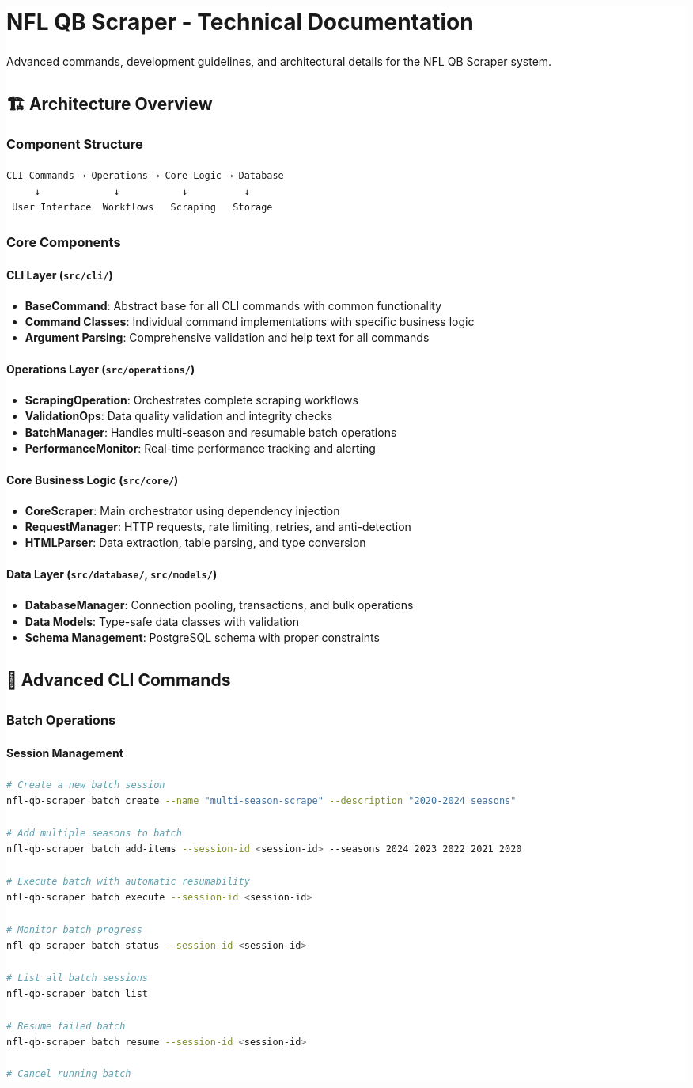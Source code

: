 # NFL QB Scraper - Technical Documentation

Advanced commands, development guidelines, and architectural details for the NFL QB Scraper system.

## 🏗️ Architecture Overview

### Component Structure
```text
CLI Commands → Operations → Core Logic → Database
     ↓             ↓           ↓          ↓
 User Interface  Workflows   Scraping   Storage
```

### Core Components

#### CLI Layer (`src/cli/`)
- **BaseCommand**: Abstract base for all CLI commands with common functionality
- **Command Classes**: Individual command implementations with specific business logic
- **Argument Parsing**: Comprehensive validation and help text for all commands

#### Operations Layer (`src/operations/`)
- **ScrapingOperation**: Orchestrates complete scraping workflows
- **ValidationOps**: Data quality validation and integrity checks
- **BatchManager**: Handles multi-season and resumable batch operations
- **PerformanceMonitor**: Real-time performance tracking and alerting

#### Core Business Logic (`src/core/`)
- **CoreScraper**: Main orchestrator using dependency injection
- **RequestManager**: HTTP requests, rate limiting, retries, and anti-detection
- **HTMLParser**: Data extraction, table parsing, and type conversion

#### Data Layer (`src/database/`, `src/models/`)
- **DatabaseManager**: Connection pooling, transactions, and bulk operations
- **Data Models**: Type-safe data classes with validation
- **Schema Management**: PostgreSQL schema with proper constraints

## 🔧 Advanced CLI Commands

### Batch Operations

#### Session Management
```bash
# Create a new batch session
nfl-qb-scraper batch create --name "multi-season-scrape" --description "2020-2024 seasons"

# Add multiple seasons to batch
nfl-qb-scraper batch add-items --session-id <session-id> --seasons 2024 2023 2022 2021 2020

# Execute batch with automatic resumability
nfl-qb-scraper batch execute --session-id <session-id>

# Monitor batch progress
nfl-qb-scraper batch status --session-id <session-id>

# List all batch sessions
nfl-qb-scraper batch list

# Resume failed batch
nfl-qb-scraper batch resume --session-id <session-id>

# Cancel running batch
```